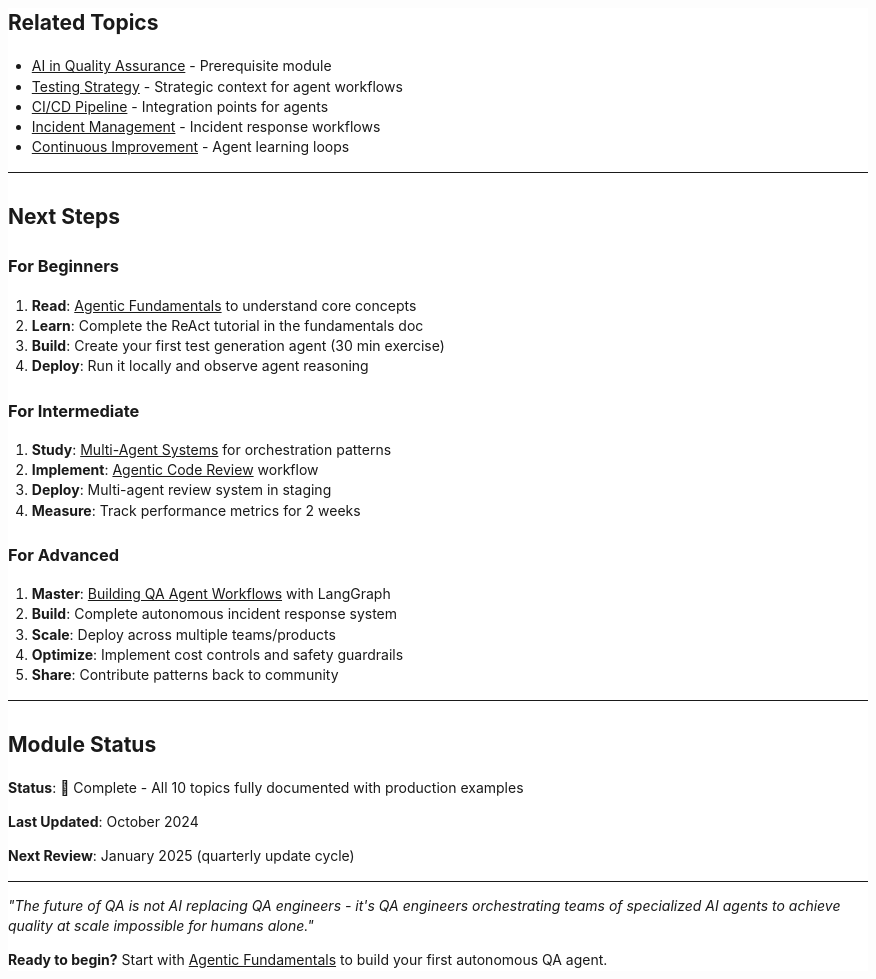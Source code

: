 
## Related Topics

- [AI in Quality Assurance](../15-ai-in-quality-assurance/15-README.md) - Prerequisite module
- [Testing Strategy](../04-testing-strategy/README.md) - Strategic context for agent workflows
- [CI/CD Pipeline](../08-cicd-pipeline/README.md) - Integration points for agents
- [Incident Management](../13-incident-management/README.md) - Incident response workflows
- [Continuous Improvement](../14-continuous-improvement/README.md) - Agent learning loops

---

## Next Steps

### For Beginners

1. **Read**: [Agentic Fundamentals](agentic-fundamentals.md) to understand core concepts
2. **Learn**: Complete the ReAct tutorial in the fundamentals doc
3. **Build**: Create your first test generation agent (30 min exercise)
4. **Deploy**: Run it locally and observe agent reasoning

### For Intermediate

1. **Study**: [Multi-Agent Systems](multi-agent-systems.md) for orchestration patterns
2. **Implement**: [Agentic Code Review](agentic-code-review.md) workflow
3. **Deploy**: Multi-agent review system in staging
4. **Measure**: Track performance metrics for 2 weeks

### For Advanced

1. **Master**: [Building QA Agent Workflows](building-qa-agent-workflows.md) with LangGraph
2. **Build**: Complete autonomous incident response system
3. **Scale**: Deploy across multiple teams/products
4. **Optimize**: Implement cost controls and safety guardrails
5. **Share**: Contribute patterns back to community

---

## Module Status

**Status**: 🚧 Complete - All 10 topics fully documented with production examples

**Last Updated**: October 2024

**Next Review**: January 2025 (quarterly update cycle)

---

_"The future of QA is not AI replacing QA engineers - it's QA engineers orchestrating teams of specialized AI agents to achieve quality at scale impossible for humans alone."_

**Ready to begin?** Start with [Agentic Fundamentals](agentic-fundamentals.md) to build your first autonomous QA agent.
